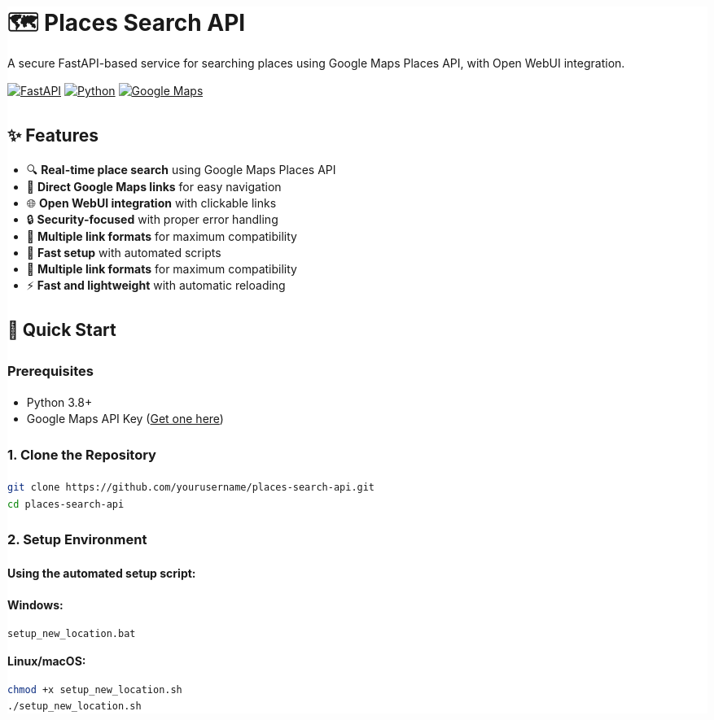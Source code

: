 # 🗺️ Places Search API

A secure FastAPI-based service for searching places using Google Maps Places API, with Open WebUI integration.

[![FastAPI](https://img.shields.io/badge/FastAPI-005571?style=for-the-badge&logo=fastapi)](https://fastapi.tiangolo.com)
[![Python](https://img.shields.io/badge/python-3.8+-blue.svg?style=for-the-badge&logo=python)](https://www.python.org)
[![Google Maps](https://img.shields.io/badge/Google%20Maps-4285F4?style=for-the-badge&logo=google-maps)](https://developers.google.com/maps)

## ✨ Features

- 🔍 **Real-time place search** using Google Maps Places API
- 🔗 **Direct Google Maps links** for easy navigation
- 🌐 **Open WebUI integration** with clickable links
- 🔒 **Security-focused** with proper error handling
- 📱 **Multiple link formats** for maximum compatibility
- 🚀 **Fast setup** with automated scripts
- 📱 **Multiple link formats** for maximum compatibility
- ⚡ **Fast and lightweight** with automatic reloading

## 🚀 Quick Start

### Prerequisites

- Python 3.8+
- Google Maps API Key ([Get one here](https://developers.google.com/maps/documentation/places/web-service/get-api-key))

### 1. Clone the Repository

```bash
git clone https://github.com/yourusername/places-search-api.git
cd places-search-api
```

### 2. Setup Environment

#### Using the automated setup script:

**Windows:**

```bash
setup_new_location.bat
```

**Linux/macOS:**

```bash
chmod +x setup_new_location.sh
./setup_new_location.sh
```
